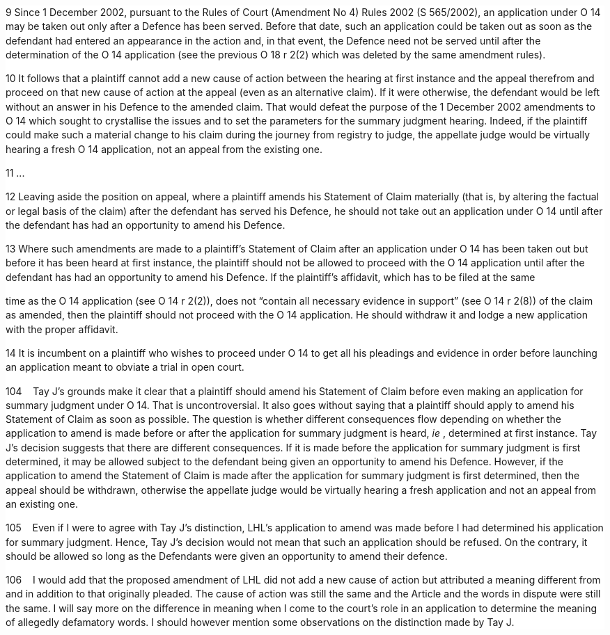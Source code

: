  9 Since 1 December 2002, pursuant to the Rules of Court (Amendment No 4) Rules 2002 (S 565/2002), an application under O 14 may be taken out only after a Defence has been served. Before that date, such an application could be taken out as soon as the defendant had entered an appearance in the action and, in that event, the Defence need not be served until after the determination of the O 14 application (see the previous O 18 r 2(2) which was deleted by the same amendment rules). 

 10 It follows that a plaintiff cannot add a new cause of action between the hearing at first instance and the appeal therefrom and proceed on that new cause of action at the appeal (even as an alternative claim). If it were otherwise, the defendant would be left without an answer in his Defence to the amended claim. That would defeat the purpose of the 1 December 2002 amendments to O 14 which sought to crystallise the issues and to set the parameters for the summary judgment hearing. Indeed, if the plaintiff could make such a material change to his claim during the journey from registry to judge, the appellate judge would be virtually hearing a fresh O 14 application, not an appeal from the existing one. 

 11 ... 

 12 Leaving aside the position on appeal, where a plaintiff amends his Statement of Claim materially (that is, by altering the factual or legal basis of the claim) after the defendant has served his Defence, he should not take out an application under O 14 until after the defendant has had an opportunity to amend his Defence. 

 13 Where such amendments are made to a plaintiff’s Statement of Claim after an application under O 14 has been taken out but before it has been heard at first instance, the plaintiff should not be allowed to proceed with the O 14 application until after the defendant has had an opportunity to amend his Defence. If the plaintiff’s affidavit, which has to be filed at the same 


 time as the O 14 application (see O 14 r 2(2)), does not “contain all necessary evidence in support” (see O 14 r 2(8)) of the claim as amended, then the plaintiff should not proceed with the O 14 application. He should withdraw it and lodge a new application with the proper affidavit. 

 14 It is incumbent on a plaintiff who wishes to proceed under O 14 to get all his pleadings and evidence in order before launching an application meant to obviate a trial in open court. 

104    Tay J’s grounds make it clear that a plaintiff should amend his Statement of Claim before even making an application for summary judgment under O 14. That is uncontroversial. It also goes without saying that a plaintiff should apply to amend his Statement of Claim as soon as possible. The question is whether different consequences flow depending on whether the application to amend is made before or after the application for summary judgment is heard, _ie_ , determined at first instance. Tay J’s decision suggests that there are different consequences. If it is made before the application for summary judgment is first determined, it may be allowed subject to the defendant being given an opportunity to amend his Defence. However, if the application to amend the Statement of Claim is made after the application for summary judgment is first determined, then the appeal should be withdrawn, otherwise the appellate judge would be virtually hearing a fresh application and not an appeal from an existing one. 

105    Even if I were to agree with Tay J’s distinction, LHL’s application to amend was made before I had determined his application for summary judgment. Hence, Tay J’s decision would not mean that such an application should be refused. On the contrary, it should be allowed so long as the Defendants were given an opportunity to amend their defence. 

106    I would add that the proposed amendment of LHL did not add a new cause of action but attributed a meaning different from and in addition to that originally pleaded. The cause of action was still the same and the Article and the words in dispute were still the same. I will say more on the difference in meaning when I come to the court’s role in an application to determine the meaning of allegedly defamatory words. I should however mention some observations on the distinction made by Tay J. 
